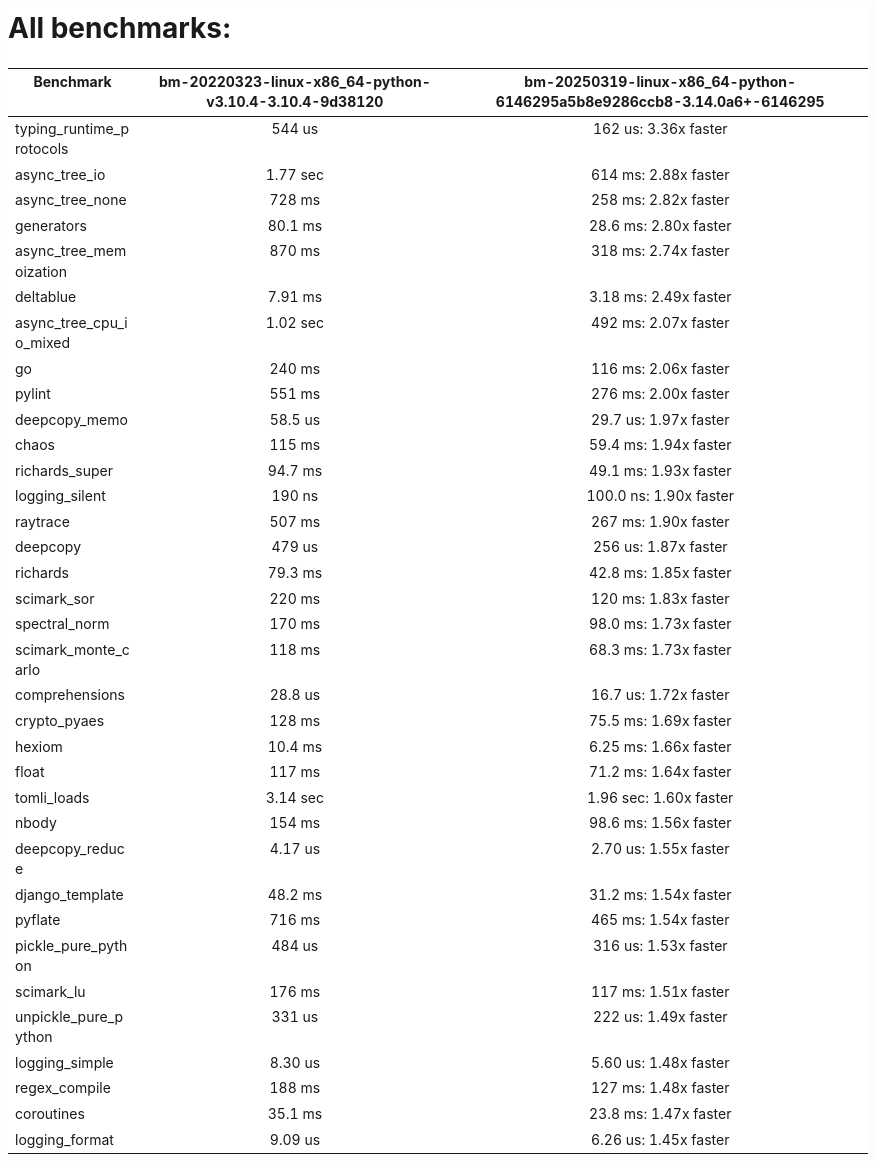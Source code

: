 All benchmarks:
===============

| Benchmark                | bm-20220323-linux-x86_64-python-v3.10.4-3.10.4-9d38120 | bm-20250319-linux-x86_64-python-6146295a5b8e9286ccb8-3.14.0a6+-6146295 |
|--------------------------|:------------------------------------------------------:|:----------------------------------------------------------------------:|
| typing_runtime_protocols | 544 us                                                 | 162 us: 3.36x faster                                                   |
| async_tree_io            | 1.77 sec                                               | 614 ms: 2.88x faster                                                   |
| async_tree_none          | 728 ms                                                 | 258 ms: 2.82x faster                                                   |
| generators               | 80.1 ms                                                | 28.6 ms: 2.80x faster                                                  |
| async_tree_memoization   | 870 ms                                                 | 318 ms: 2.74x faster                                                   |
| deltablue                | 7.91 ms                                                | 3.18 ms: 2.49x faster                                                  |
| async_tree_cpu_io_mixed  | 1.02 sec                                               | 492 ms: 2.07x faster                                                   |
| go                       | 240 ms                                                 | 116 ms: 2.06x faster                                                   |
| pylint                   | 551 ms                                                 | 276 ms: 2.00x faster                                                   |
| deepcopy_memo            | 58.5 us                                                | 29.7 us: 1.97x faster                                                  |
| chaos                    | 115 ms                                                 | 59.4 ms: 1.94x faster                                                  |
| richards_super           | 94.7 ms                                                | 49.1 ms: 1.93x faster                                                  |
| logging_silent           | 190 ns                                                 | 100.0 ns: 1.90x faster                                                 |
| raytrace                 | 507 ms                                                 | 267 ms: 1.90x faster                                                   |
| deepcopy                 | 479 us                                                 | 256 us: 1.87x faster                                                   |
| richards                 | 79.3 ms                                                | 42.8 ms: 1.85x faster                                                  |
| scimark_sor              | 220 ms                                                 | 120 ms: 1.83x faster                                                   |
| spectral_norm            | 170 ms                                                 | 98.0 ms: 1.73x faster                                                  |
| scimark_monte_carlo      | 118 ms                                                 | 68.3 ms: 1.73x faster                                                  |
| comprehensions           | 28.8 us                                                | 16.7 us: 1.72x faster                                                  |
| crypto_pyaes             | 128 ms                                                 | 75.5 ms: 1.69x faster                                                  |
| hexiom                   | 10.4 ms                                                | 6.25 ms: 1.66x faster                                                  |
| float                    | 117 ms                                                 | 71.2 ms: 1.64x faster                                                  |
| tomli_loads              | 3.14 sec                                               | 1.96 sec: 1.60x faster                                                 |
| nbody                    | 154 ms                                                 | 98.6 ms: 1.56x faster                                                  |
| deepcopy_reduce          | 4.17 us                                                | 2.70 us: 1.55x faster                                                  |
| django_template          | 48.2 ms                                                | 31.2 ms: 1.54x faster                                                  |
| pyflate                  | 716 ms                                                 | 465 ms: 1.54x faster                                                   |
| pickle_pure_python       | 484 us                                                 | 316 us: 1.53x faster                                                   |
| scimark_lu               | 176 ms                                                 | 117 ms: 1.51x faster                                                   |
| unpickle_pure_python     | 331 us                                                 | 222 us: 1.49x faster                                                   |
| logging_simple           | 8.30 us                                                | 5.60 us: 1.48x faster                                                  |
| regex_compile            | 188 ms                                                 | 127 ms: 1.48x faster                                                   |
| coroutines               | 35.1 ms                                                | 23.8 ms: 1.47x faster                                                  |
| logging_format           | 9.09 us                                                | 6.26 us: 1.45x faster                                                  |